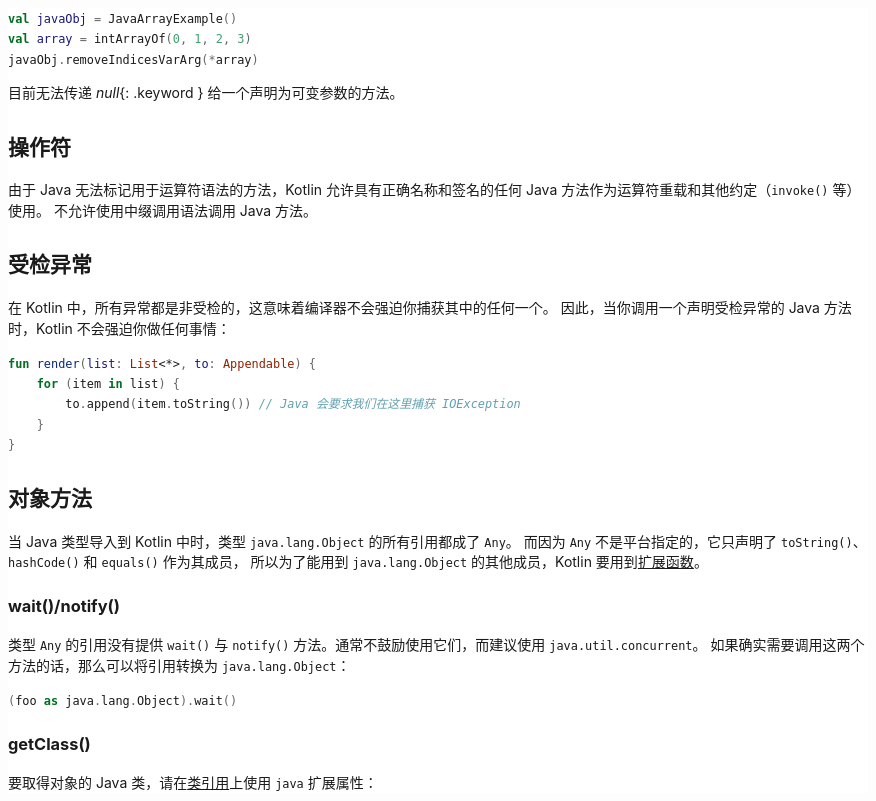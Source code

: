 ```kotlin
val javaObj = JavaArrayExample()
val array = intArrayOf(0, 1, 2, 3)
javaObj.removeIndicesVarArg(*array)
```

</div>

目前无法传递 *null*{: .keyword } 给一个声明为可变参数的方法。

## 操作符

由于 Java 无法标记用于运算符语法的方法，Kotlin 允许具有正确名称和签名的任何 Java 方法作为运算符重载和其他约定（`invoke()` 等）使用。
不允许使用中缀调用语法调用 Java 方法。


## 受检异常

在 Kotlin 中，所有异常都是非受检的，这意味着编译器不会强迫你捕获其中的任何一个。
因此，当你调用一个声明受检异常的 Java 方法时，Kotlin 不会强迫你做任何事情：

<div class="sample" markdown="1" theme="idea" data-highlight-only>

```kotlin
fun render(list: List<*>, to: Appendable) {
    for (item in list) {
        to.append(item.toString()) // Java 会要求我们在这里捕获 IOException
    }
}
```

</div>

## 对象方法

当 Java 类型导入到 Kotlin 中时，类型 `java.lang.Object` 的所有引用都成了 `Any`。
而因为 `Any` 不是平台指定的，它只声明了 `toString()`、`hashCode()` 和 `equals()` 作为其成员，
所以为了能用到 `java.lang.Object` 的其他成员，Kotlin 要用到[扩展函数](extensions.html)。

### wait()/notify()

类型 `Any` 的引用没有提供 `wait()` 与 `notify()` 方法。通常不鼓励使用它们，而建议使用 `java.util.concurrent`。
如果确实需要调用这两个方法的话，那么可以将引用转换为 `java.lang.Object`：

<div class="sample" markdown="1" theme="idea" data-highlight-only>

```kotlin
(foo as java.lang.Object).wait()
```

</div>

### getClass()

要取得对象的 Java 类，请在[类引用](reflection.html#类引用)上使用 `java` 扩展属性：

<div class="sample" markdown="1" theme="idea" data-highlight-only>
